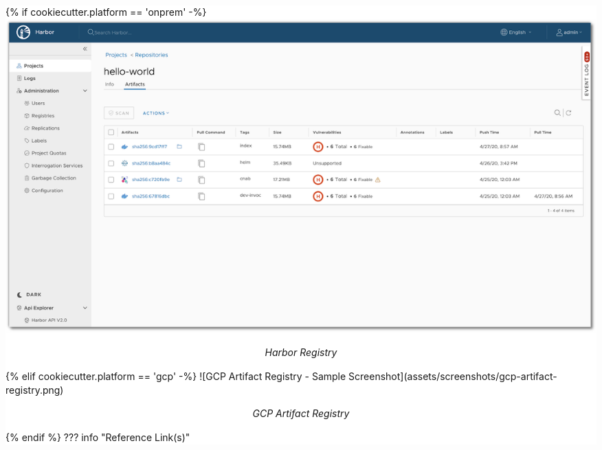 {% if cookiecutter.platform == 'onprem' -%}
![Harbor Registry - Sample Screenshot](assets/screenshots/external/goharbor-blog-harbor-2.0-artifacts.png)
<p style="text-align: center;"><i>Harbor Registry</i></p>
{% elif cookiecutter.platform == 'gcp' -%}
![GCP Artifact Registry - Sample Screenshot](assets/screenshots/gcp-artifact-registry.png)
<p style="text-align: center;"><i>GCP Artifact Registry</i></p>
{% endif %}
??? info "Reference Link(s)"
